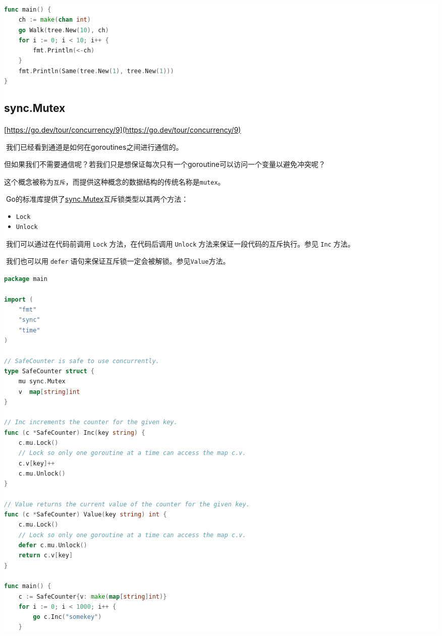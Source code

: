 ```go title="main.go" linenums="1"
func main() {
    ch := make(chan int)
	go Walk(tree.New(10), ch)
	for i := 0; i < 10; i++ {
		fmt.Println(<-ch)
	}
	fmt.Println(Same(tree.New(1), tree.New(1)))
}

```

##  sync.Mutex

[https://go.dev/tour/concurrency/9](https://go.dev/tour/concurrency/9)

​	我们已经看到通道是如何在goroutines之间进行通信的。

​	但如果我们不需要通信呢？若我们只是想保证每次只有一个goroutine可以访问一个变量以避免冲突呢？

​	这个概念被称为`互斥`，而提供这种概念的数据结构的传统名称是`mutex`。

​	Go的标准库提供了[sync.Mutex](https://go.dev/pkg/sync/#Mutex)互斥锁类型以其两个方法：

- `Lock`
- `Unlock`

​	我们可以通过在代码前调用 `Lock` 方法，在代码后调用 `Unlock` 方法来保证一段代码的互斥执行。参见 `Inc` 方法。

​	我们也可以用 `defer` 语句来保证互斥锁一定会被解锁。参见`Value`方法。

```go title="main.go" linenums="1"
package main

import (
	"fmt"
	"sync"
	"time"
)

// SafeCounter is safe to use concurrently.
type SafeCounter struct {
	mu sync.Mutex
	v  map[string]int
}

// Inc increments the counter for the given key.
func (c *SafeCounter) Inc(key string) {
	c.mu.Lock()
	// Lock so only one goroutine at a time can access the map c.v.
	c.v[key]++
	c.mu.Unlock()
}

// Value returns the current value of the counter for the given key.
func (c *SafeCounter) Value(key string) int {
	c.mu.Lock()
	// Lock so only one goroutine at a time can access the map c.v.
	defer c.mu.Unlock()
	return c.v[key]
}

func main() {
	c := SafeCounter{v: make(map[string]int)}
	for i := 0; i < 1000; i++ {
		go c.Inc("somekey")
	}

```